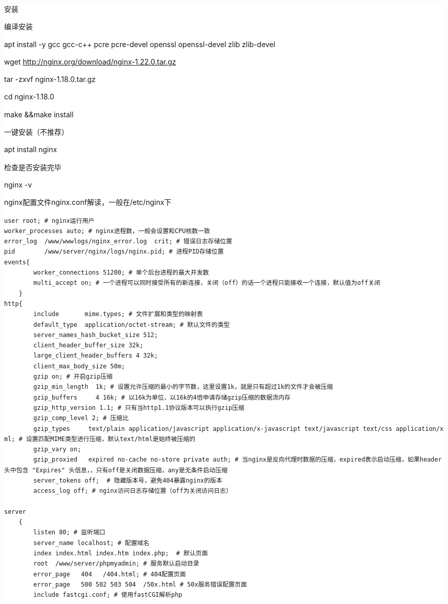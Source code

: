 

安装

编译安装

apt install -y gcc gcc-c++ pcre pcre-devel openssl openssl-devel zlib zlib-devel

wget http://nginx.org/download/nginx-1.22.0.tar.gz

tar -zxvf nginx-1.18.0.tar.gz

cd nginx-1.18.0

make &&make install

一键安装（不推荐）

apt install nginx



检查是否安装完毕

nginx -v


nginx配置文件nginx.conf解读，一般在/etc/nginx下

    user root; # nginx运行用户
    worker_processes auto; # nginx进程数，一般会设置和CPU核数一致
    error_log  /www/wwwlogs/nginx_error.log  crit; # 错误日志存储位置
    pid        /www/server/nginx/logs/nginx.pid; # 进程PID存储位置
    events{
            worker_connections 51200; # 单个后台进程的最大并发数
            multi_accept on; # 一个进程可以同时接受所有的新连接，关闭（off）的话一个进程只能接收一个连接，默认值为off关闭
        }
    http{
            include       mime.types; # 文件扩展和类型的映射表
            default_type  application/octet-stream; # 默认文件的类型
            server_names_hash_bucket_size 512;
            client_header_buffer_size 32k;
            large_client_header_buffers 4 32k;
            client_max_body_size 50m;
            gzip on; # 开启gzip压缩
            gzip_min_length  1k; # 设置允许压缩的最小的字节数，这里设置1k，就是只有超过1k的文件才会被压缩
            gzip_buffers     4 16k; # 以16k为单位，以16k的4倍申请存储gzip压缩的数据流内存
            gzip_http_version 1.1; # 只有当http1.1协议版本可以执行gzip压缩
            gzip_comp_level 2; # 压缩比
            gzip_types     text/plain application/javascript application/x-javascript text/javascript text/css application/xml; # 设置匹配MIME类型进行压缩，默认text/html是始终被压缩的
            gzip_vary on;
            gzip_proxied   expired no-cache no-store private auth; # 当nginx是反向代理时数据的压缩，expired表示启动压缩，如果header头中包含 "Expires" 头信息，，只有off是关闭数据压缩，any是无条件启动压缩
            server_tokens off;  # 隐藏版本号，避免404暴露nginx的版本
            access_log off; # nginx访问日志存储位置（off为关闭访问日志）
        
    server
        {
            listen 80; # 监听端口
            server_name localhost; # 配置域名
            index index.html index.htm index.php;  # 默认页面
            root  /www/server/phpmyadmin; # 服务默认启动目录
            error_page   404   /404.html; # 404配置页面
            error_page   500 502 503 504  /50x.html # 50x服务错误配置页面
            include fastcgi.conf; # 使用fastCGI解析php
